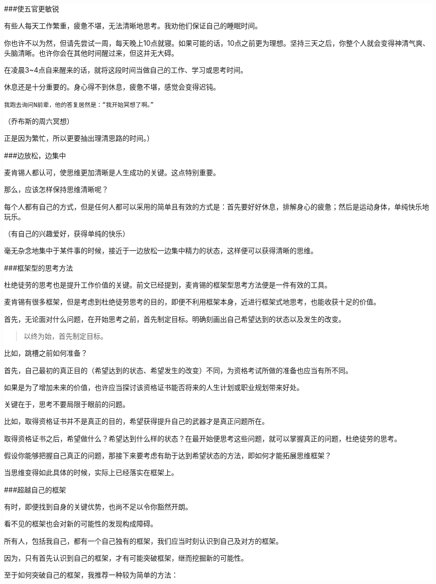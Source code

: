 ###使五官更敏锐

有些人每天工作繁重，疲惫不堪，无法清晰地思考。我劝他们保证自己的睡眠时间。

你也许不以为然，但请先尝试一周，每天晚上10点就寝。如果可能的话，10点之前更为理想。坚持三天之后，你整个人就会变得神清气爽、头脑清晰。也许你会在其他时间醒过来，但这并无大碍。

在凌晨3~4点自来醒来的话，就将这段时间当做自己的工作、学习或思考时间。

休息还是十分重要的。身心得不到休息，疲惫不堪，感觉会变得迟钝。

	我跑去询问N前辈，他的答复居然是：“我开始冥想了啊。”

（乔布斯的周六冥想）

正是因为繁忙，所以更要抽出理清思路的时间。）

###边放松，边集中

麦肯锡人都认可，使思维更加清晰是人生成功的关键。这点特别重要。

那么，应该怎样保持思维清晰呢？

每个人都有自己的方式，但是任何人都可以采用的简单且有效的方式是：首先要好好休息，排解身心的疲惫；然后是运动身体，单纯快乐地玩乐。

（有自己的兴趣爱好，获得单纯的快乐）

毫无杂念地集中于某件事的时候，接近于一边放松一边集中精力的状态，这样便可以获得清晰的思维。

###框架型的思考方法

杜绝徒劳的思考也是提升工作价值的关键。前文已经提到，麦肯锡的框架型思考方法便是一件有效的工具。

麦肯锡有很多框架，但是考虑到杜绝徒劳思考的目的，即便不利用框架本身，近进行框架式地思考，也能收获十足的价值。

首先，无论面对什么问题，在开始思考之前，首先制定目标。明确刻画出自己希望达到的状态以及发生的改变。

> 以终为始，首先制定目标。

比如，跳槽之前如何准备？

首先，自己最初的真正目的（希望达到的状态、希望发生的改变）不同，为资格考试所做的准备也应当有所不同。

如果是为了增加未来的价值，也许应当探讨该资格证书能否将来的人生计划或职业规划带来好处。

关键在于，思考不要局限于眼前的问题。


比如，取得资格证书并不是真正的目的，希望获得提升自己的武器才是真正问题所在。

取得资格证书之后，希望做什么？希望达到什么样的状态？在最开始便思考这些问题，就可以掌握真正的问题，杜绝徒劳的思考。

假设你能够把握自己真正的问题，那接下来要考虑有助于达到希望状态的方法，即如何才能拓展思维框架？

当思维变得如此具体的时候，实际上已经落实在框架上。

###超越自己的框架

有时，即便找到自身的关键优势，也尚不足以令你豁然开朗。

看不见的框架也会对新的可能性的发现构成障碍。

所有人，包括我自己，都有一个自己独有的框架，我们应当时刻认识到自己及对方的框架。

因为，只有首先认识到自己的框架，才有可能突破框架，继而挖掘新的可能性。

至于如何突破自己的框架，我推荐一种较为简单的方法：
